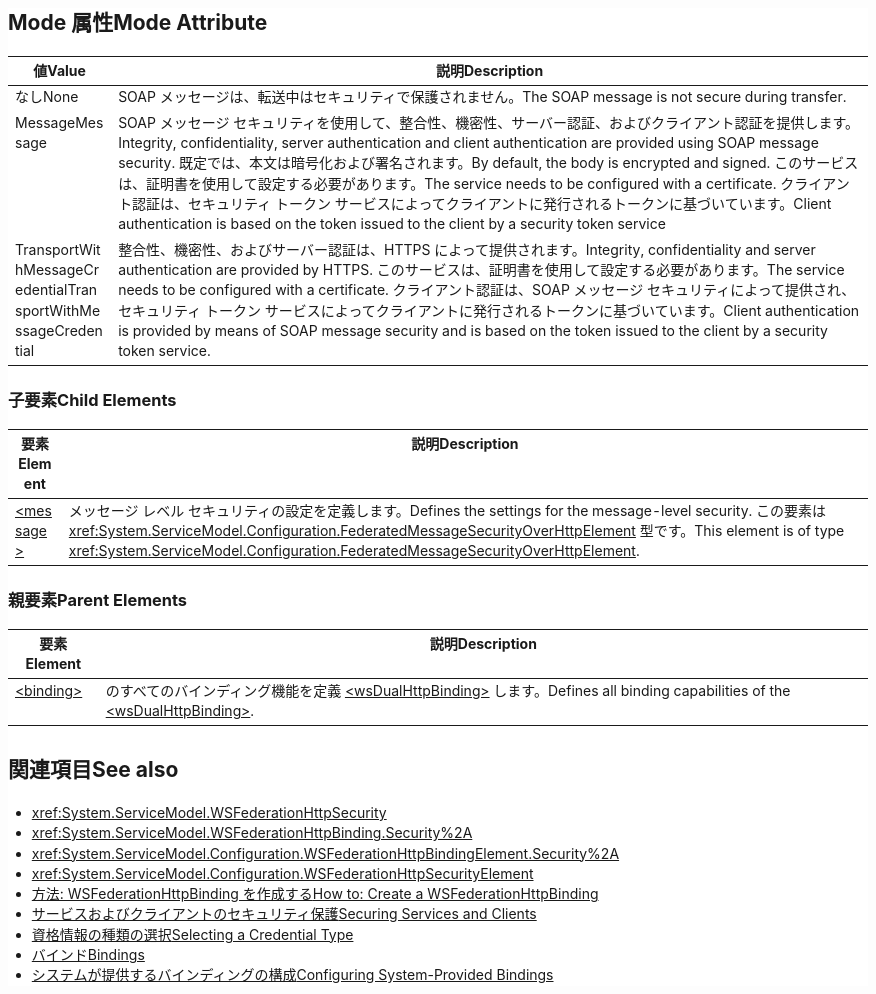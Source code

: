 ## <a name="mode-attribute"></a><span data-ttu-id="15f75-116">Mode 属性</span><span class="sxs-lookup"><span data-stu-id="15f75-116">Mode Attribute</span></span>  
  
|<span data-ttu-id="15f75-117">値</span><span class="sxs-lookup"><span data-stu-id="15f75-117">Value</span></span>|<span data-ttu-id="15f75-118">説明</span><span class="sxs-lookup"><span data-stu-id="15f75-118">Description</span></span>|  
|-----------|-----------------|  
|<span data-ttu-id="15f75-119">なし</span><span class="sxs-lookup"><span data-stu-id="15f75-119">None</span></span>|<span data-ttu-id="15f75-120">SOAP メッセージは、転送中はセキュリティで保護されません。</span><span class="sxs-lookup"><span data-stu-id="15f75-120">The SOAP message is not secure during transfer.</span></span>|  
|<span data-ttu-id="15f75-121">Message</span><span class="sxs-lookup"><span data-stu-id="15f75-121">Message</span></span>|<span data-ttu-id="15f75-122">SOAP メッセージ セキュリティを使用して、整合性、機密性、サーバー認証、およびクライアント認証を提供します。</span><span class="sxs-lookup"><span data-stu-id="15f75-122">Integrity, confidentiality, server authentication and client authentication are provided using SOAP message security.</span></span> <span data-ttu-id="15f75-123">既定では、本文は暗号化および署名されます。</span><span class="sxs-lookup"><span data-stu-id="15f75-123">By default, the body is encrypted and signed.</span></span> <span data-ttu-id="15f75-124">このサービスは、証明書を使用して設定する必要があります。</span><span class="sxs-lookup"><span data-stu-id="15f75-124">The service needs to be configured with a certificate.</span></span> <span data-ttu-id="15f75-125">クライアント認証は、セキュリティ トークン サービスによってクライアントに発行されるトークンに基づいています。</span><span class="sxs-lookup"><span data-stu-id="15f75-125">Client authentication is based on the token issued to the client by a security token service</span></span>|  
|<span data-ttu-id="15f75-126">TransportWithMessageCredential</span><span class="sxs-lookup"><span data-stu-id="15f75-126">TransportWithMessageCredential</span></span>|<span data-ttu-id="15f75-127">整合性、機密性、およびサーバー認証は、HTTPS によって提供されます。</span><span class="sxs-lookup"><span data-stu-id="15f75-127">Integrity, confidentiality and server authentication are provided by HTTPS.</span></span> <span data-ttu-id="15f75-128">このサービスは、証明書を使用して設定する必要があります。</span><span class="sxs-lookup"><span data-stu-id="15f75-128">The service needs to be configured with a certificate.</span></span> <span data-ttu-id="15f75-129">クライアント認証は、SOAP メッセージ セキュリティによって提供され、セキュリティ トークン サービスによってクライアントに発行されるトークンに基づいています。</span><span class="sxs-lookup"><span data-stu-id="15f75-129">Client authentication is provided by means of SOAP message security and is based on the token issued to the client by a security token service.</span></span>|  
  
### <a name="child-elements"></a><span data-ttu-id="15f75-130">子要素</span><span class="sxs-lookup"><span data-stu-id="15f75-130">Child Elements</span></span>  
  
|<span data-ttu-id="15f75-131">要素</span><span class="sxs-lookup"><span data-stu-id="15f75-131">Element</span></span>|<span data-ttu-id="15f75-132">説明</span><span class="sxs-lookup"><span data-stu-id="15f75-132">Description</span></span>|  
|-------------|-----------------|  
|[\<message>](message-element-of-wsfederationhttpbinding.md)|<span data-ttu-id="15f75-133">メッセージ レベル セキュリティの設定を定義します。</span><span class="sxs-lookup"><span data-stu-id="15f75-133">Defines the settings for the message-level security.</span></span> <span data-ttu-id="15f75-134">この要素は <xref:System.ServiceModel.Configuration.FederatedMessageSecurityOverHttpElement> 型です。</span><span class="sxs-lookup"><span data-stu-id="15f75-134">This element is of type <xref:System.ServiceModel.Configuration.FederatedMessageSecurityOverHttpElement>.</span></span>|  
  
### <a name="parent-elements"></a><span data-ttu-id="15f75-135">親要素</span><span class="sxs-lookup"><span data-stu-id="15f75-135">Parent Elements</span></span>  
  
|<span data-ttu-id="15f75-136">要素</span><span class="sxs-lookup"><span data-stu-id="15f75-136">Element</span></span>|<span data-ttu-id="15f75-137">説明</span><span class="sxs-lookup"><span data-stu-id="15f75-137">Description</span></span>|  
|-------------|-----------------|  
|[\<binding>](bindings.md)|<span data-ttu-id="15f75-138">のすべてのバインディング機能を定義 [\<wsDualHttpBinding>](wsdualhttpbinding.md) します。</span><span class="sxs-lookup"><span data-stu-id="15f75-138">Defines all binding capabilities of the [\<wsDualHttpBinding>](wsdualhttpbinding.md).</span></span>|  
  
## <a name="see-also"></a><span data-ttu-id="15f75-139">関連項目</span><span class="sxs-lookup"><span data-stu-id="15f75-139">See also</span></span>

- <xref:System.ServiceModel.WSFederationHttpSecurity>
- <xref:System.ServiceModel.WSFederationHttpBinding.Security%2A>
- <xref:System.ServiceModel.Configuration.WSFederationHttpBindingElement.Security%2A>
- <xref:System.ServiceModel.Configuration.WSFederationHttpSecurityElement>
- [<span data-ttu-id="15f75-140">方法: WSFederationHttpBinding を作成する</span><span class="sxs-lookup"><span data-stu-id="15f75-140">How to: Create a WSFederationHttpBinding</span></span>](../../../wcf/feature-details/how-to-create-a-wsfederationhttpbinding.md)
- [<span data-ttu-id="15f75-141">サービスおよびクライアントのセキュリティ保護</span><span class="sxs-lookup"><span data-stu-id="15f75-141">Securing Services and Clients</span></span>](../../../wcf/feature-details/securing-services-and-clients.md)
- [<span data-ttu-id="15f75-142">資格情報の種類の選択</span><span class="sxs-lookup"><span data-stu-id="15f75-142">Selecting a Credential Type</span></span>](../../../wcf/feature-details/selecting-a-credential-type.md)
- [<span data-ttu-id="15f75-143">バインド</span><span class="sxs-lookup"><span data-stu-id="15f75-143">Bindings</span></span>](../../../wcf/bindings.md)
- [<span data-ttu-id="15f75-144">システムが提供するバインディングの構成</span><span class="sxs-lookup"><span data-stu-id="15f75-144">Configuring System-Provided Bindings</span></span>](../../../wcf/feature-details/configuring-system-provided-bindings.md)